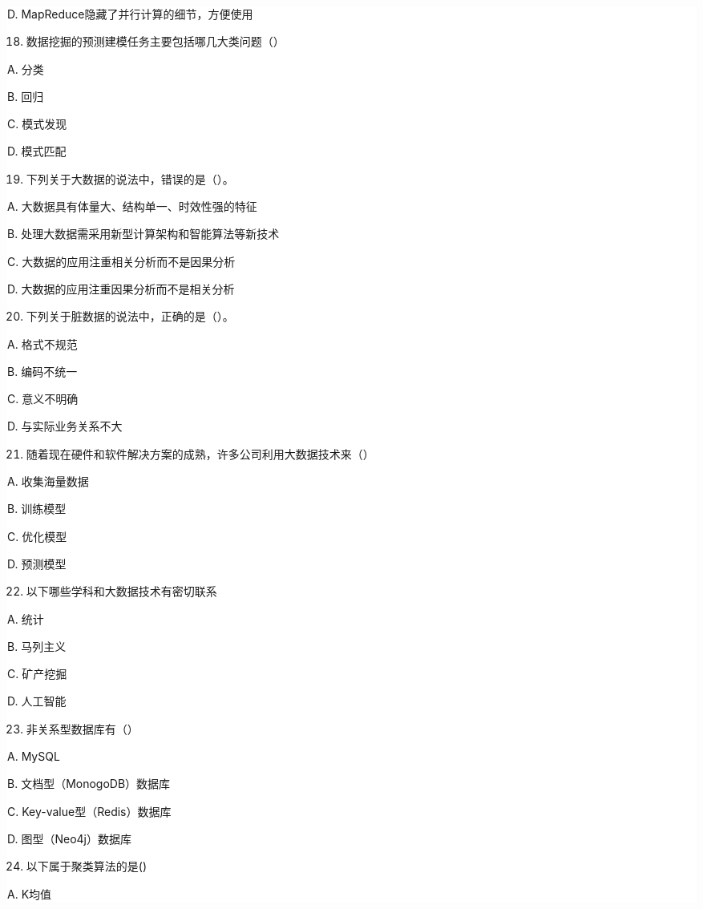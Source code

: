 D. MapReduce隐藏了并行计算的细节，方便使用

18. 数据挖掘的预测建模任务主要包括哪几大类问题（）

A. 分类
  
B. 回归
  
C. 模式发现
  
D. 模式匹配

19. 下列关于大数据的说法中，错误的是（）。

A. 大数据具有体量大、结构单一、时效性强的特征
  
B. 处理大数据需采用新型计算架构和智能算法等新技术
  
C. 大数据的应用注重相关分析而不是因果分析
  
D. 大数据的应用注重因果分析而不是相关分析

20. 下列关于脏数据的说法中，正确的是（）。

A. 格式不规范
  
B. 编码不统一
  
C. 意义不明确
  
D. 与实际业务关系不大

21. 随着现在硬件和软件解决方案的成熟，许多公司利用大数据技术来（）

A. 收集海量数据
  
B. 训练模型
  
C. 优化模型
  
D. 预测模型

22. 以下哪些学科和大数据技术有密切联系

A. 统计
  
B. 马列主义
  
C. 矿产挖掘
  
D. 人工智能

23. 非关系型数据库有（）

A. MySQL
  
B. 文档型（MonogoDB）数据库
  
C. Key-value型（Redis）数据库
  
D. 图型（Neo4j）数据库

24. 以下属于聚类算法的是()

A. K均值
  